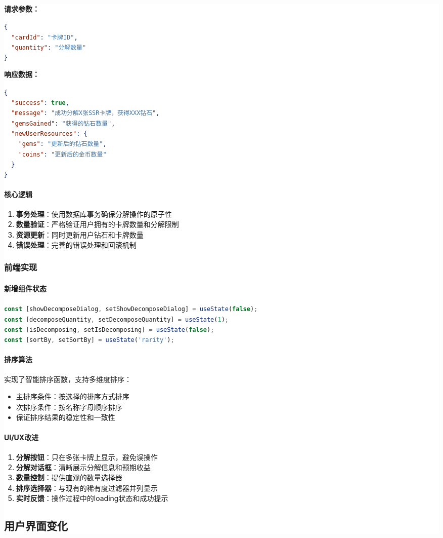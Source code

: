 **请求参数：**
```json
{
  "cardId": "卡牌ID",
  "quantity": "分解数量"
}
```

**响应数据：**
```json
{
  "success": true,
  "message": "成功分解X张SSR卡牌，获得XXX钻石",
  "gemsGained": "获得的钻石数量",
  "newUserResources": {
    "gems": "更新后的钻石数量",
    "coins": "更新后的金币数量"
  }
}
```

#### 核心逻辑
1. **事务处理**：使用数据库事务确保分解操作的原子性
2. **数量验证**：严格验证用户拥有的卡牌数量和分解限制
3. **资源更新**：同时更新用户钻石和卡牌数量
4. **错误处理**：完善的错误处理和回滚机制

### 前端实现

#### 新增组件状态
```javascript
const [showDecomposeDialog, setShowDecomposeDialog] = useState(false);
const [decomposeQuantity, setDecomposeQuantity] = useState(1);
const [isDecomposing, setIsDecomposing] = useState(false);
const [sortBy, setSortBy] = useState('rarity');
```

#### 排序算法
实现了智能排序函数，支持多维度排序：
- 主排序条件：按选择的排序方式排序
- 次排序条件：按名称字母顺序排序
- 保证排序结果的稳定性和一致性

#### UI/UX改进
1. **分解按钮**：只在多张卡牌上显示，避免误操作
2. **分解对话框**：清晰展示分解信息和预期收益
3. **数量控制**：提供直观的数量选择器
4. **排序选择器**：与现有的稀有度过滤器并列显示
5. **实时反馈**：操作过程中的loading状态和成功提示

## 用户界面变化
